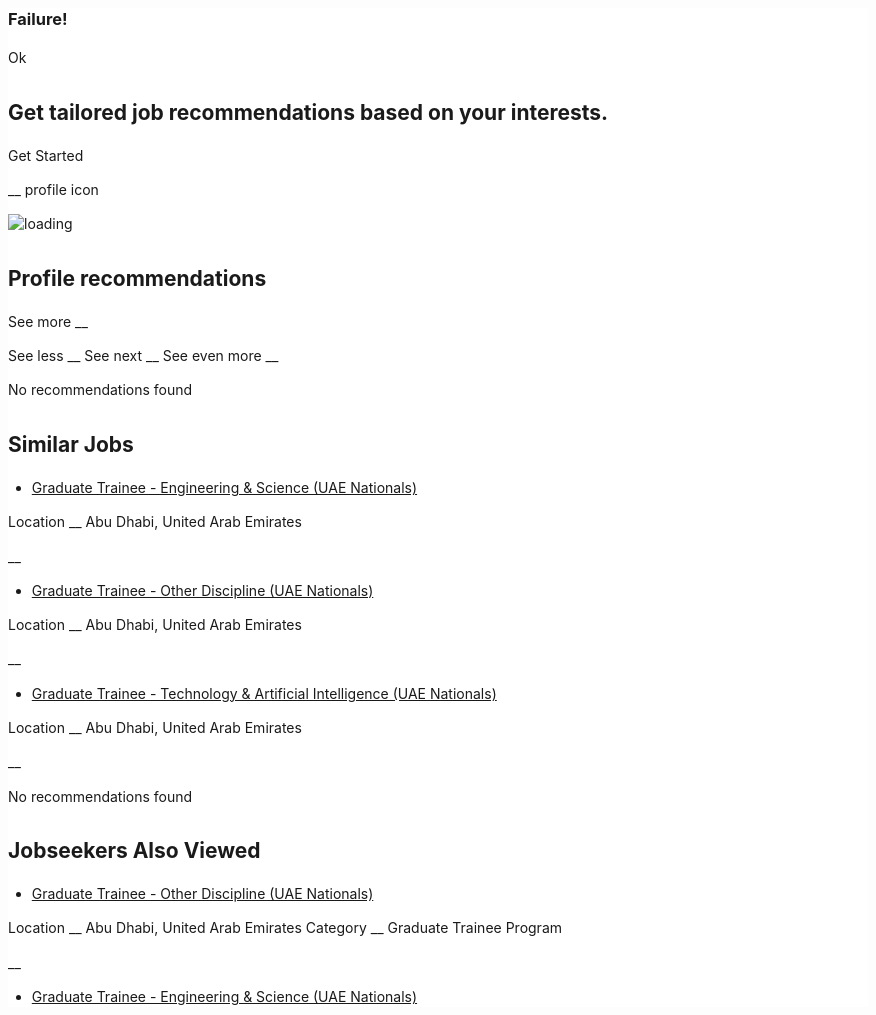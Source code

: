 ### Failure!

Ok

##  Get tailored job recommendations based on your interests.

Get Started

__ profile icon

![loading](https://cdn.phenompeople.com/CareerConnectResources/AGLAGPAE/en_us/desktop/assets/images/loader.gif)

##  Profile recommendations

See more  __

See less  __ See next  __ See even more  __

No recommendations found

##  Similar Jobs

  * [ Graduate Trainee - Engineering & Science (UAE Nationals)  ](https://jobs.adnoc.ae/us/en/job/17926/Graduate-Trainee-Engineering-Science-UAE-Nationals)

Location __ Abu Dhabi, United Arab Emirates

__

  * [ Graduate Trainee - Other Discipline (UAE Nationals)  ](https://jobs.adnoc.ae/us/en/job/17942/Graduate-Trainee-Other-Discipline-UAE-Nationals)

Location __ Abu Dhabi, United Arab Emirates

__

  * [ Graduate Trainee - Technology & Artificial Intelligence (UAE Nationals)  ](https://jobs.adnoc.ae/us/en/job/17941/Graduate-Trainee-Technology-Artificial-Intelligence-UAE-Nationals)

Location __ Abu Dhabi, United Arab Emirates

__

No recommendations found

##  Jobseekers Also Viewed

  * [ Graduate Trainee - Other Discipline (UAE Nationals)  ](https://jobs.adnoc.ae/us/en/job/17942/Graduate-Trainee-Other-Discipline-UAE-Nationals)

Location __ Abu Dhabi, United Arab Emirates  Category __ Graduate Trainee
Program

__

  * [ Graduate Trainee - Engineering & Science (UAE Nationals)  ](https://jobs.adnoc.ae/us/en/job/17926/Graduate-Trainee-Engineering-Science-UAE-Nationals)
